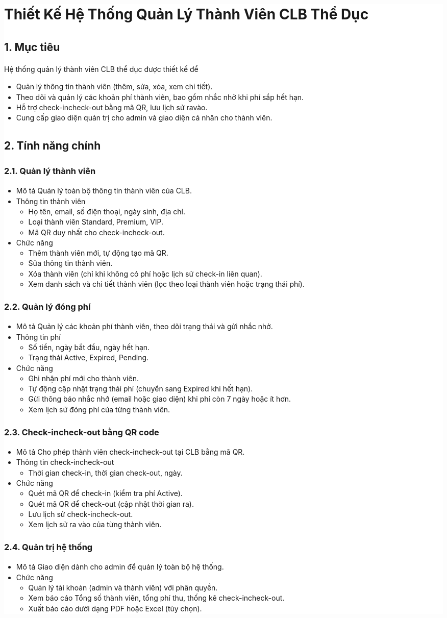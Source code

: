 # Thiết Kế Hệ Thống Quản Lý Thành Viên CLB Thể Dục

## 1. Mục tiêu
Hệ thống quản lý thành viên CLB thể dục được thiết kế để
- Quản lý thông tin thành viên (thêm, sửa, xóa, xem chi tiết).
- Theo dõi và quản lý các khoản phí thành viên, bao gồm nhắc nhở khi phí sắp hết hạn.
- Hỗ trợ check-incheck-out bằng mã QR, lưu lịch sử ravào.
- Cung cấp giao diện quản trị cho admin và giao diện cá nhân cho thành viên.

## 2. Tính năng chính

### 2.1. Quản lý thành viên
- Mô tả Quản lý toàn bộ thông tin thành viên của CLB.
- Thông tin thành viên
  - Họ tên, email, số điện thoại, ngày sinh, địa chỉ.
  - Loại thành viên Standard, Premium, VIP.
  - Mã QR duy nhất cho check-incheck-out.
- Chức năng
  - Thêm thành viên mới, tự động tạo mã QR.
  - Sửa thông tin thành viên.
  - Xóa thành viên (chỉ khi không có phí hoặc lịch sử check-in liên quan).
  - Xem danh sách và chi tiết thành viên (lọc theo loại thành viên hoặc trạng thái phí).

### 2.2. Quản lý đóng phí
- Mô tả Quản lý các khoản phí thành viên, theo dõi trạng thái và gửi nhắc nhở.
- Thông tin phí
  - Số tiền, ngày bắt đầu, ngày hết hạn.
  - Trạng thái Active, Expired, Pending.
- Chức năng
  - Ghi nhận phí mới cho thành viên.
  - Tự động cập nhật trạng thái phí (chuyển sang Expired khi hết hạn).
  - Gửi thông báo nhắc nhở (email hoặc giao diện) khi phí còn 7 ngày hoặc ít hơn.
  - Xem lịch sử đóng phí của từng thành viên.

### 2.3. Check-incheck-out bằng QR code
- Mô tả Cho phép thành viên check-incheck-out tại CLB bằng mã QR.
- Thông tin check-incheck-out
  - Thời gian check-in, thời gian check-out, ngày.
- Chức năng
  - Quét mã QR để check-in (kiểm tra phí Active).
  - Quét mã QR để check-out (cập nhật thời gian ra).
  - Lưu lịch sử check-incheck-out.
  - Xem lịch sử ra vào của từng thành viên.

### 2.4. Quản trị hệ thống
- Mô tả Giao diện dành cho admin để quản lý toàn bộ hệ thống.
- Chức năng
  - Quản lý tài khoản (admin và thành viên) với phân quyền.
  - Xem báo cáo Tổng số thành viên, tổng phí thu, thống kê check-incheck-out.
  - Xuất báo cáo dưới dạng PDF hoặc Excel (tùy chọn).
